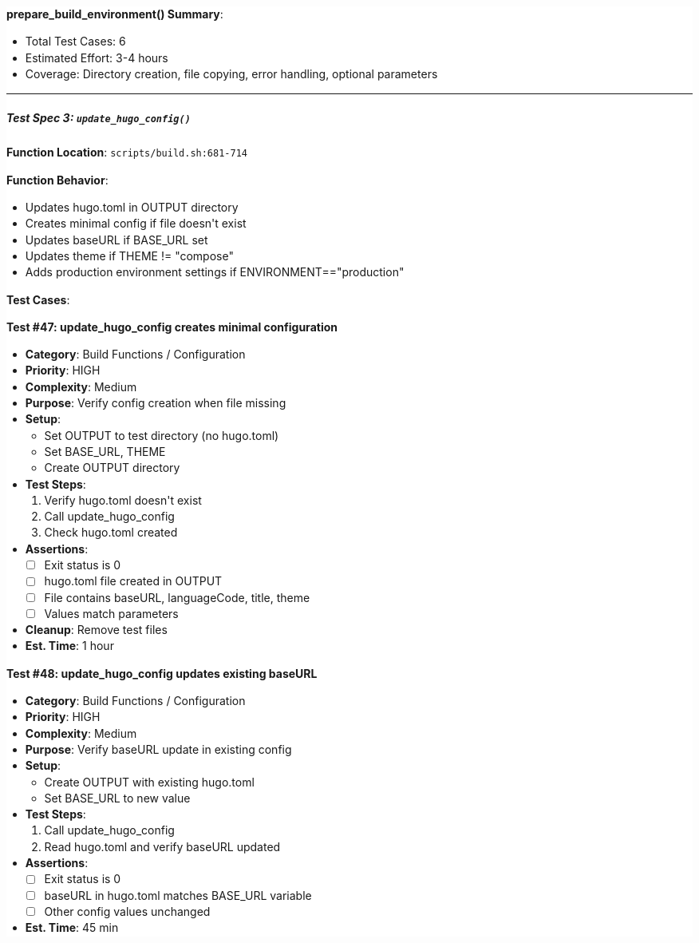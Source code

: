 **prepare_build_environment() Summary**:
- Total Test Cases: 6
- Estimated Effort: 3-4 hours
- Coverage: Directory creation, file copying, error handling, optional parameters

---

##### Test Spec 3: `update_hugo_config()`

**Function Location**: `scripts/build.sh:681-714`

**Function Behavior**:
- Updates hugo.toml in OUTPUT directory
- Creates minimal config if file doesn't exist
- Updates baseURL if BASE_URL set
- Updates theme if THEME != "compose"
- Adds production environment settings if ENVIRONMENT=="production"

**Test Cases**:

**Test #47: update_hugo_config creates minimal configuration**
- **Category**: Build Functions / Configuration
- **Priority**: HIGH
- **Complexity**: Medium
- **Purpose**: Verify config creation when file missing
- **Setup**:
  - Set OUTPUT to test directory (no hugo.toml)
  - Set BASE_URL, THEME
  - Create OUTPUT directory
- **Test Steps**:
  1. Verify hugo.toml doesn't exist
  2. Call update_hugo_config
  3. Check hugo.toml created
- **Assertions**:
  - [ ] Exit status is 0
  - [ ] hugo.toml file created in OUTPUT
  - [ ] File contains baseURL, languageCode, title, theme
  - [ ] Values match parameters
- **Cleanup**: Remove test files
- **Est. Time**: 1 hour

**Test #48: update_hugo_config updates existing baseURL**
- **Category**: Build Functions / Configuration
- **Priority**: HIGH
- **Complexity**: Medium
- **Purpose**: Verify baseURL update in existing config
- **Setup**:
  - Create OUTPUT with existing hugo.toml
  - Set BASE_URL to new value
- **Test Steps**:
  1. Call update_hugo_config
  2. Read hugo.toml and verify baseURL updated
- **Assertions**:
  - [ ] Exit status is 0
  - [ ] baseURL in hugo.toml matches BASE_URL variable
  - [ ] Other config values unchanged
- **Est. Time**: 45 min
